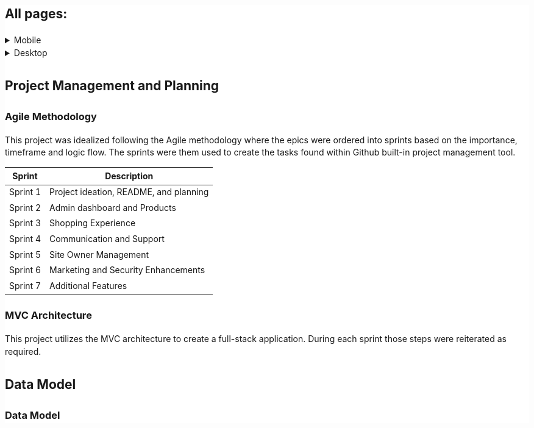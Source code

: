 ## All pages:

<details><summary>Mobile</summary></details>

<details><summary>Desktop</summary></details>

## Project Management and Planning


### Agile Methodology

This project was idealized following the Agile methodology where the epics were ordered into sprints based on the importance, timeframe and logic flow. The sprints were them used to create the tasks found within Github built-in project management tool.  


| Sprint | Description                                     |
|--------|-------------------------------------------------|
| Sprint 1 | Project ideation, README, and planning                            |
| Sprint 2 | Admin dashboard and Products                     |
| Sprint 3 | Shopping Experience                     |
| Sprint 4 | Communication and Support                       |
| Sprint 5 | Site Owner Management                            |
| Sprint 6 | Marketing and Security Enhancements              |
| Sprint 7 | Additional Features                              |


### MVC Architecture
This project utilizes the MVC architecture to create a full-stack application. During each sprint those steps were reiterated as required.

## Data Model

### Data Model
